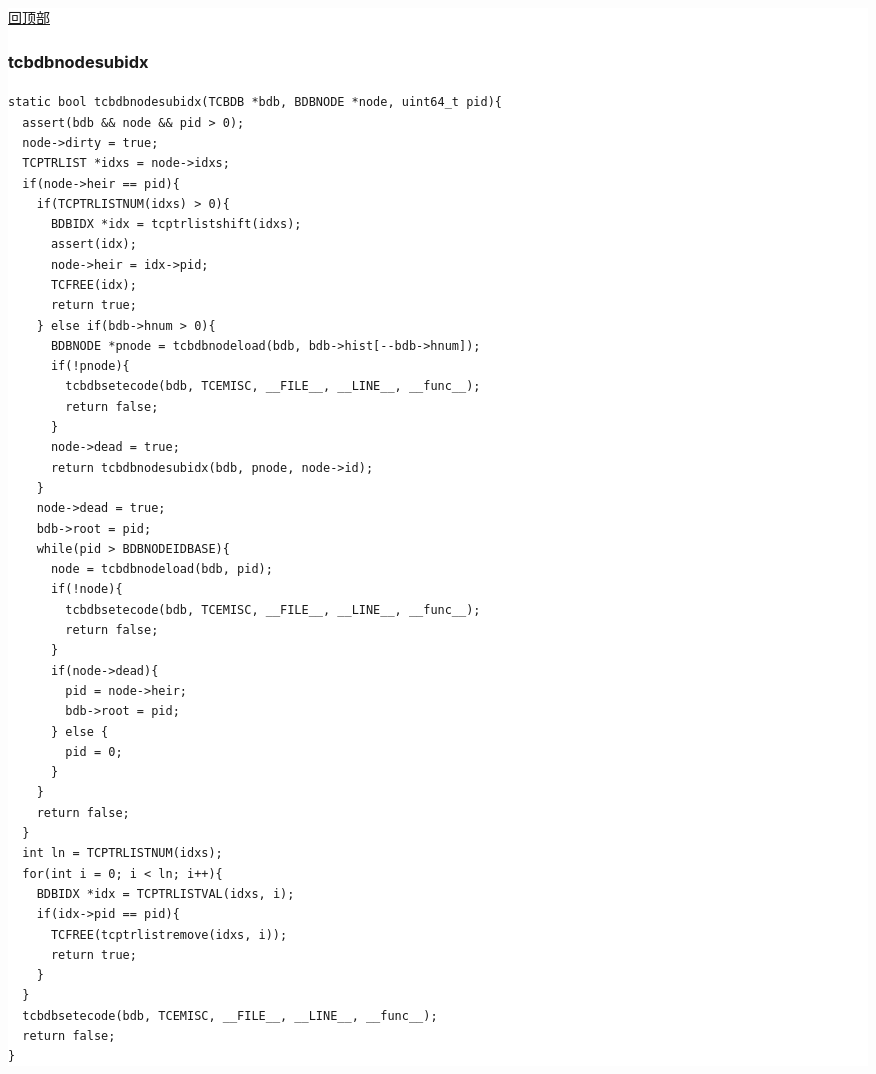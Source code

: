[回顶部](#id_top)

<h3 id="id_code_tcbdbnodesubidx">tcbdbnodesubidx</h3>

    static bool tcbdbnodesubidx(TCBDB *bdb, BDBNODE *node, uint64_t pid){
      assert(bdb && node && pid > 0);
      node->dirty = true;
      TCPTRLIST *idxs = node->idxs;
      if(node->heir == pid){
        if(TCPTRLISTNUM(idxs) > 0){
          BDBIDX *idx = tcptrlistshift(idxs);
          assert(idx);
          node->heir = idx->pid;
          TCFREE(idx);
          return true;
        } else if(bdb->hnum > 0){
          BDBNODE *pnode = tcbdbnodeload(bdb, bdb->hist[--bdb->hnum]);
          if(!pnode){
            tcbdbsetecode(bdb, TCEMISC, __FILE__, __LINE__, __func__);
            return false;
          }
          node->dead = true;
          return tcbdbnodesubidx(bdb, pnode, node->id);
        }
        node->dead = true;
        bdb->root = pid;
        while(pid > BDBNODEIDBASE){
          node = tcbdbnodeload(bdb, pid);
          if(!node){
            tcbdbsetecode(bdb, TCEMISC, __FILE__, __LINE__, __func__);
            return false;
          }
          if(node->dead){
            pid = node->heir;
            bdb->root = pid;
          } else {
            pid = 0;
          }
        }
        return false;
      }
      int ln = TCPTRLISTNUM(idxs);
      for(int i = 0; i < ln; i++){
        BDBIDX *idx = TCPTRLISTVAL(idxs, i);
        if(idx->pid == pid){
          TCFREE(tcptrlistremove(idxs, i));
          return true;
        }
      }
      tcbdbsetecode(bdb, TCEMISC, __FILE__, __LINE__, __func__);
      return false;
    }
